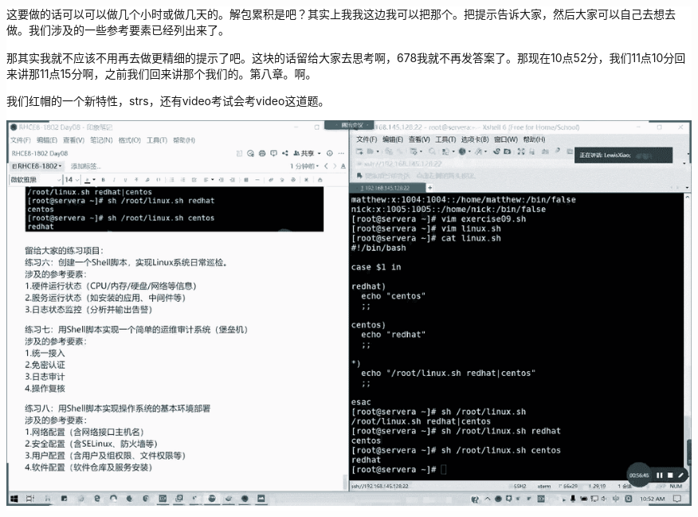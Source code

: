 这要做的话可以可以做几个小时或做几天的。解包累积是吧？其实上我我这边我可以把那个。把提示告诉大家，然后大家可以自己去想去做。我们涉及的一些参考要素已经列出来了。

那其实我就不应该不用再去做更精细的提示了吧。这块的话留给大家去思考啊，678我就不再发答案了。那现在10点52分，我们11点10分回来讲那11点15分啊，之前我们回来讲那个我们的。第八章。啊。

我们红帽的一个新特性，strs，还有video考试会考video这道题。

![](img/3e9174ab1a7172072b071856e7e1d3a3_47.png)